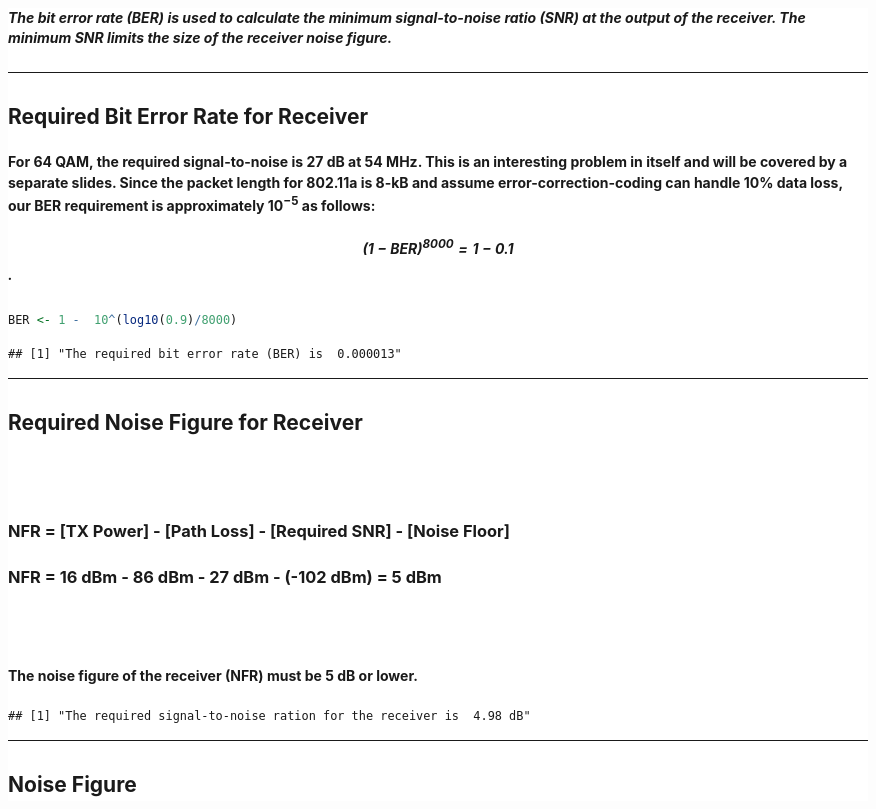 ##### The bit error rate (BER) is used to calculate the minimum signal-to-noise ratio (SNR) at the output of the receiver. The minimum SNR limits the size of the receiver noise figure.

--- 

## Required Bit Error Rate for Receiver

#### For 64 QAM, the required signal-to-noise is 27 dB at 54 MHz. This is an interesting problem in itself and will be covered by a separate slides. Since the packet length for 802.11a is 8-kB and assume error-correction-coding can handle 10% data loss, our BER requirement is approximately $10^{-5}$ as follows:

##### $$(1-BER)^{8000}=1-0.1$$.


```r
BER <- 1 -  10^(log10(0.9)/8000)
```


```
## [1] "The required bit error rate (BER) is  0.000013"
```



---

## Required Noise Figure for Receiver

<br><br>

### NFR = [TX Power] - [Path Loss] - [Required SNR] - [Noise Floor] 

### NFR = 16 dBm - 86 dBm - 27 dBm - (-102 dBm) = 5 dBm

<br><br>

#### The noise figure of the receiver (NFR) must be 5 dB or lower.


```
## [1] "The required signal-to-noise ration for the receiver is  4.98 dB"
```

---

## Noise Figure
